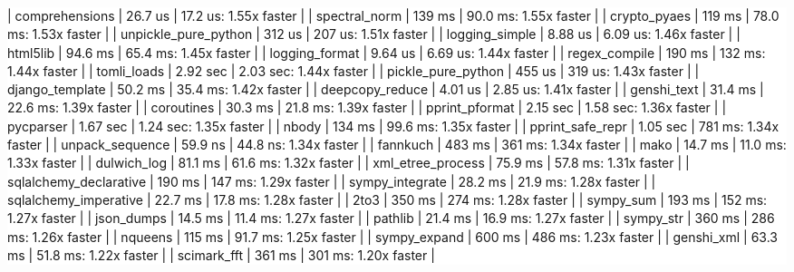 | comprehensions           | 26.7 us                                                      | 17.2 us: 1.55x faster                                                        |
| spectral_norm            | 139 ms                                                       | 90.0 ms: 1.55x faster                                                        |
| crypto_pyaes             | 119 ms                                                       | 78.0 ms: 1.53x faster                                                        |
| unpickle_pure_python     | 312 us                                                       | 207 us: 1.51x faster                                                         |
| logging_simple           | 8.88 us                                                      | 6.09 us: 1.46x faster                                                        |
| html5lib                 | 94.6 ms                                                      | 65.4 ms: 1.45x faster                                                        |
| logging_format           | 9.64 us                                                      | 6.69 us: 1.44x faster                                                        |
| regex_compile            | 190 ms                                                       | 132 ms: 1.44x faster                                                         |
| tomli_loads              | 2.92 sec                                                     | 2.03 sec: 1.44x faster                                                       |
| pickle_pure_python       | 455 us                                                       | 319 us: 1.43x faster                                                         |
| django_template          | 50.2 ms                                                      | 35.4 ms: 1.42x faster                                                        |
| deepcopy_reduce          | 4.01 us                                                      | 2.85 us: 1.41x faster                                                        |
| genshi_text              | 31.4 ms                                                      | 22.6 ms: 1.39x faster                                                        |
| coroutines               | 30.3 ms                                                      | 21.8 ms: 1.39x faster                                                        |
| pprint_pformat           | 2.15 sec                                                     | 1.58 sec: 1.36x faster                                                       |
| pycparser                | 1.67 sec                                                     | 1.24 sec: 1.35x faster                                                       |
| nbody                    | 134 ms                                                       | 99.6 ms: 1.35x faster                                                        |
| pprint_safe_repr         | 1.05 sec                                                     | 781 ms: 1.34x faster                                                         |
| unpack_sequence          | 59.9 ns                                                      | 44.8 ns: 1.34x faster                                                        |
| fannkuch                 | 483 ms                                                       | 361 ms: 1.34x faster                                                         |
| mako                     | 14.7 ms                                                      | 11.0 ms: 1.33x faster                                                        |
| dulwich_log              | 81.1 ms                                                      | 61.6 ms: 1.32x faster                                                        |
| xml_etree_process        | 75.9 ms                                                      | 57.8 ms: 1.31x faster                                                        |
| sqlalchemy_declarative   | 190 ms                                                       | 147 ms: 1.29x faster                                                         |
| sympy_integrate          | 28.2 ms                                                      | 21.9 ms: 1.28x faster                                                        |
| sqlalchemy_imperative    | 22.7 ms                                                      | 17.8 ms: 1.28x faster                                                        |
| 2to3                     | 350 ms                                                       | 274 ms: 1.28x faster                                                         |
| sympy_sum                | 193 ms                                                       | 152 ms: 1.27x faster                                                         |
| json_dumps               | 14.5 ms                                                      | 11.4 ms: 1.27x faster                                                        |
| pathlib                  | 21.4 ms                                                      | 16.9 ms: 1.27x faster                                                        |
| sympy_str                | 360 ms                                                       | 286 ms: 1.26x faster                                                         |
| nqueens                  | 115 ms                                                       | 91.7 ms: 1.25x faster                                                        |
| sympy_expand             | 600 ms                                                       | 486 ms: 1.23x faster                                                         |
| genshi_xml               | 63.3 ms                                                      | 51.8 ms: 1.22x faster                                                        |
| scimark_fft              | 361 ms                                                       | 301 ms: 1.20x faster                                                         |